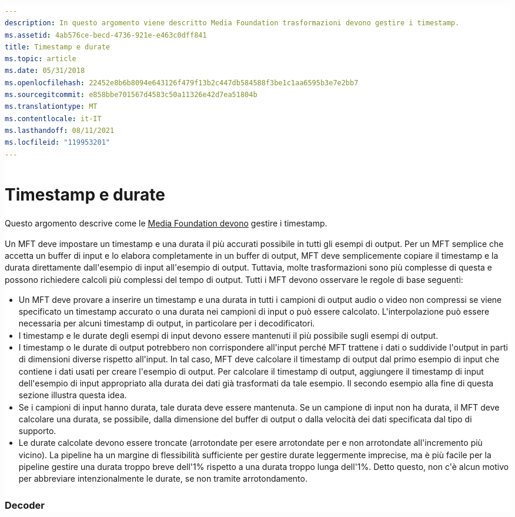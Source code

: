 ```yaml
---
description: In questo argomento viene descritto Media Foundation trasformazioni devono gestire i timestamp.
ms.assetid: 4ab576ce-becd-4736-921e-e463c0dff841
title: Timestamp e durate
ms.topic: article
ms.date: 05/31/2018
ms.openlocfilehash: 22452e8b6b8094e643126f479f13b2c447db584588f3be1c1aa6595b3e7e2bb7
ms.sourcegitcommit: e858bbe701567d4583c50a11326e42d7ea51804b
ms.translationtype: MT
ms.contentlocale: it-IT
ms.lasthandoff: 08/11/2021
ms.locfileid: "119953201"
---
```

# <a name="time-stamps-and-durations"></a>Timestamp e durate

Questo argomento descrive come le [Media Foundation devono](media-foundation-transforms.md) gestire i timestamp.

Un MFT deve impostare un timestamp e una durata il più accurati possibile in tutti gli esempi di output. Per un MFT semplice che accetta un buffer di input e lo elabora completamente in un buffer di output, MFT deve semplicemente copiare il timestamp e la durata direttamente dall'esempio di input all'esempio di output. Tuttavia, molte trasformazioni sono più complesse di questa e possono richiedere calcoli più complessi del tempo di output. Tutti i MFT devono osservare le regole di base seguenti:

-   Un MFT deve provare a inserire un timestamp e una durata in tutti i campioni di output audio o video non compressi se viene specificato un timestamp accurato o una durata nei campioni di input o può essere calcolato. L'interpolazione può essere necessaria per alcuni timestamp di output, in particolare per i decodificatori.
-   I timestamp e le durate degli esempi di input devono essere mantenuti il più possibile sugli esempi di output.
-   I timestamp o le durate di output potrebbero non corrispondere all'input perché MFT trattene i dati o suddivide l'output in parti di dimensioni diverse rispetto all'input. In tal caso, MFT deve calcolare il timestamp di output dal primo esempio di input che contiene i dati usati per creare l'esempio di output. Per calcolare il timestamp di output, aggiungere il timestamp di input dell'esempio di input appropriato alla durata dei dati già trasformati da tale esempio. Il secondo esempio alla fine di questa sezione illustra questa idea.
-   Se i campioni di input hanno durata, tale durata deve essere mantenuta. Se un campione di input non ha durata, il MFT deve calcolare una durata, se possibile, dalla dimensione del buffer di output o dalla velocità dei dati specificata dal tipo di supporto.
-   Le durate calcolate devono essere troncate (arrotondate per esere arrotondate per e non arrotondate all'incremento più vicino). La pipeline ha un margine di flessibilità sufficiente per gestire durate leggermente imprecise, ma è più facile per la pipeline gestire una durata troppo breve dell'1% rispetto a una durata troppo lunga dell'1%. Detto questo, non c'è alcun motivo per abbreviare intenzionalmente le durate, se non tramite arrotondamento.

### <a name="decoders"></a>Decoder
